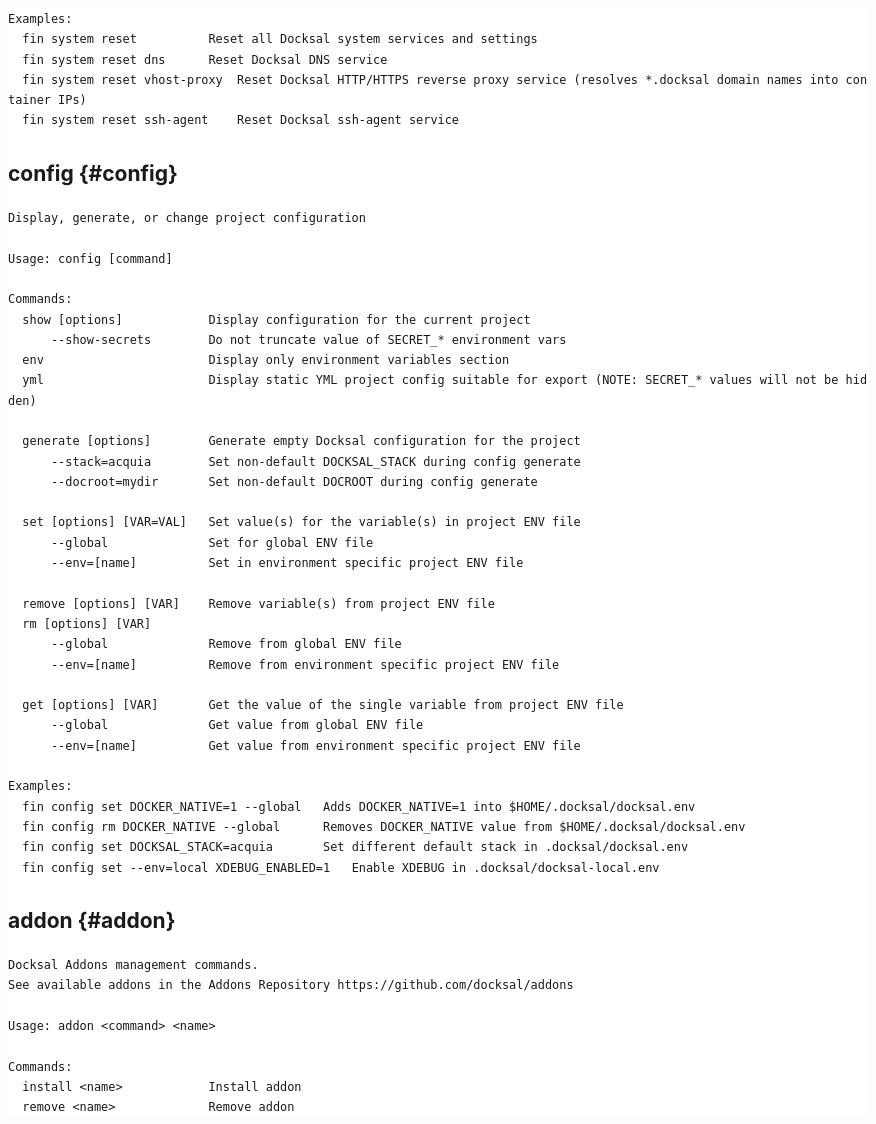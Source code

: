 	Examples:
	  fin system reset         	Reset all Docksal system services and settings
	  fin system reset dns     	Reset Docksal DNS service
	  fin system reset vhost-proxy	Reset Docksal HTTP/HTTPS reverse proxy service (resolves *.docksal domain names into container IPs)
	  fin system reset ssh-agent	Reset Docksal ssh-agent service

## config {#config}

	
	Display, generate, or change project configuration
	
	Usage: config [command]
	
	Commands:
	  show [options]           	Display configuration for the current project
	      --show-secrets       	Do not truncate value of SECRET_* environment vars
	  env                      	Display only environment variables section
	  yml                      	Display static YML project config suitable for export (NOTE: SECRET_* values will not be hidden)
	
	  generate [options]       	Generate empty Docksal configuration for the project
	      --stack=acquia       	Set non-default DOCKSAL_STACK during config generate
	      --docroot=mydir      	Set non-default DOCROOT during config generate
	
	  set [options] [VAR=VAL]  	Set value(s) for the variable(s) in project ENV file
	      --global             	Set for global ENV file
	      --env=[name]         	Set in environment specific project ENV file
	
	  remove [options] [VAR]   	Remove variable(s) from project ENV file
	  rm [options] [VAR]       	
	      --global             	Remove from global ENV file
	      --env=[name]         	Remove from environment specific project ENV file
	
	  get [options] [VAR]      	Get the value of the single variable from project ENV file
	      --global             	Get value from global ENV file
	      --env=[name]         	Get value from environment specific project ENV file
	
	Examples:
	  fin config set DOCKER_NATIVE=1 --global	Adds DOCKER_NATIVE=1 into $HOME/.docksal/docksal.env
	  fin config rm DOCKER_NATIVE --global		Removes DOCKER_NATIVE value from $HOME/.docksal/docksal.env
	  fin config set DOCKSAL_STACK=acquia		Set different default stack in .docksal/docksal.env
	  fin config set --env=local XDEBUG_ENABLED=1	Enable XDEBUG in .docksal/docksal-local.env

## addon {#addon}

	
	Docksal Addons management commands.
	See available addons in the Addons Repository https://github.com/docksal/addons
	
	Usage: addon <command> <name>
	
	Commands:
	  install <name>           	Install addon
	  remove <name>            	Remove addon
	